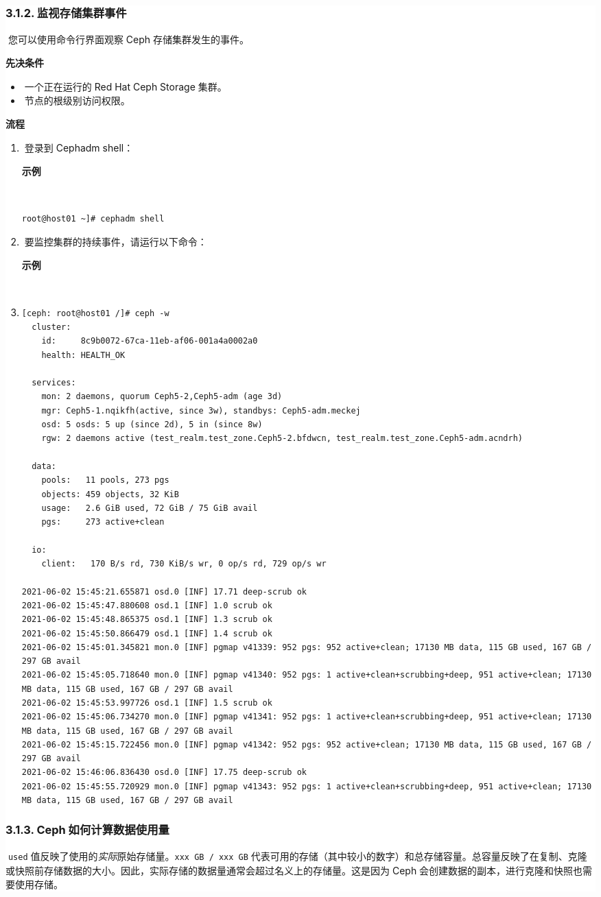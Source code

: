 ### 3.1.2. 监视存储集群事件

​					您可以使用命令行界面观察 Ceph 存储集群发生的事件。 			

**先决条件**

- ​							一个正在运行的 Red Hat Ceph Storage 集群。 					
- ​							节点的根级别访问权限。 					

**流程**

1. ​							登录到 Cephadm shell： 					

   **示例**

   ​								

   

   ```none
   root@host01 ~]# cephadm shell
   ```

2. ​							要监控集群的持续事件，请运行以下命令： 					

   **示例**

   ​								

1. ```none
   [ceph: root@host01 /]# ceph -w
     cluster:
       id:     8c9b0072-67ca-11eb-af06-001a4a0002a0
       health: HEALTH_OK
   
     services:
       mon: 2 daemons, quorum Ceph5-2,Ceph5-adm (age 3d)
       mgr: Ceph5-1.nqikfh(active, since 3w), standbys: Ceph5-adm.meckej
       osd: 5 osds: 5 up (since 2d), 5 in (since 8w)
       rgw: 2 daemons active (test_realm.test_zone.Ceph5-2.bfdwcn, test_realm.test_zone.Ceph5-adm.acndrh)
   
     data:
       pools:   11 pools, 273 pgs
       objects: 459 objects, 32 KiB
       usage:   2.6 GiB used, 72 GiB / 75 GiB avail
       pgs:     273 active+clean
   
     io:
       client:   170 B/s rd, 730 KiB/s wr, 0 op/s rd, 729 op/s wr
   
   2021-06-02 15:45:21.655871 osd.0 [INF] 17.71 deep-scrub ok
   2021-06-02 15:45:47.880608 osd.1 [INF] 1.0 scrub ok
   2021-06-02 15:45:48.865375 osd.1 [INF] 1.3 scrub ok
   2021-06-02 15:45:50.866479 osd.1 [INF] 1.4 scrub ok
   2021-06-02 15:45:01.345821 mon.0 [INF] pgmap v41339: 952 pgs: 952 active+clean; 17130 MB data, 115 GB used, 167 GB / 297 GB avail
   2021-06-02 15:45:05.718640 mon.0 [INF] pgmap v41340: 952 pgs: 1 active+clean+scrubbing+deep, 951 active+clean; 17130 MB data, 115 GB used, 167 GB / 297 GB avail
   2021-06-02 15:45:53.997726 osd.1 [INF] 1.5 scrub ok
   2021-06-02 15:45:06.734270 mon.0 [INF] pgmap v41341: 952 pgs: 1 active+clean+scrubbing+deep, 951 active+clean; 17130 MB data, 115 GB used, 167 GB / 297 GB avail
   2021-06-02 15:45:15.722456 mon.0 [INF] pgmap v41342: 952 pgs: 952 active+clean; 17130 MB data, 115 GB used, 167 GB / 297 GB avail
   2021-06-02 15:46:06.836430 osd.0 [INF] 17.75 deep-scrub ok
   2021-06-02 15:45:55.720929 mon.0 [INF] pgmap v41343: 952 pgs: 1 active+clean+scrubbing+deep, 951 active+clean; 17130 MB data, 115 GB used, 167 GB / 297 GB avail
   ```

### 3.1.3. Ceph 如何计算数据使用量

​					`used` 值反映了使用的*实际*原始存储量。`xxx GB / xxx GB` 代表可用的存储（其中较小的数字）和总存储容量。总容量反映了在复制、克隆或快照前存储数据的大小。因此，实际存储的数据量通常会超过名义上的存储量。这是因为 Ceph 会创建数据的副本，进行克隆和快照也需要使用存储。 			
   ```